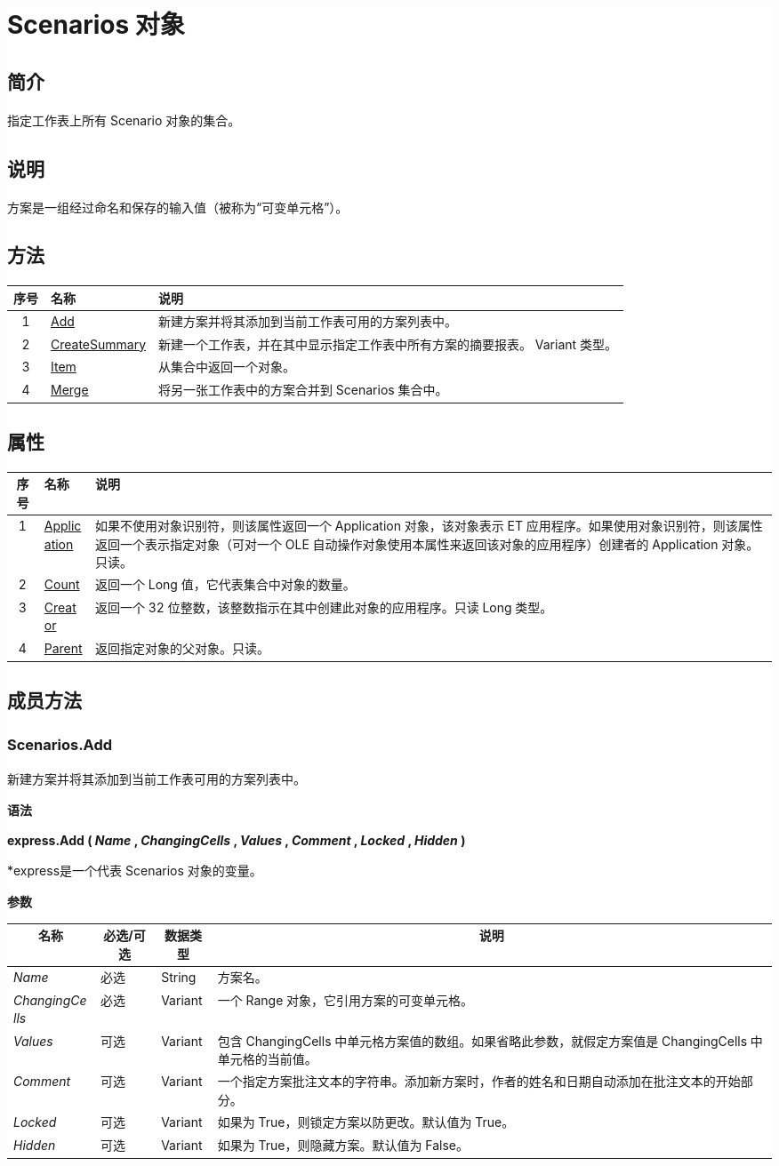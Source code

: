 # Scenarios 对象

## 简介

指定工作表上所有 Scenario 对象的集合。

## 说明

方案是一组经过命名和保存的输入值（被称为“可变单元格”）。

## 方法

| 序号 | 名称                                      | 说明                                                                        |
|:----:|:------------------------------------------|:----------------------------------------------------------------------------|
|  1   | [Add](#Scenarios.Add)                     | 新建方案并将其添加到当前工作表可用的方案列表中。                            |
|  2   | [CreateSummary](#Scenarios.CreateSummary) | 新建一个工作表，并在其中显示指定工作表中所有方案的摘要报表。 Variant 类型。 |
|  3   | [Item](#Scenarios.Item)                   | 从集合中返回一个对象。                                                      |
|  4   | [Merge](#Scenarios.Merge)                 | 将另一张工作表中的方案合并到 Scenarios 集合中。                             |

## 属性

| 序号 | 名称                                  | 说明                                                                                                                                                                                                                            |
|:----:|:--------------------------------------|:--------------------------------------------------------------------------------------------------------------------------------------------------------------------------------------------------------------------------------|
|  1   | [Application](#Scenarios.Application) | 如果不使用对象识别符，则该属性返回一个 Application 对象，该对象表示 ET 应用程序。如果使用对象识别符，则该属性返回一个表示指定对象（可对一个 OLE 自动操作对象使用本属性来返回该对象的应用程序）创建者的 Application 对象。只读。 |
|  2   | [Count](#Scenarios.Count)             | 返回一个 Long 值，它代表集合中对象的数量。                                                                                                                                                                                      |
|  3   | [Creator](#Scenarios.Creator)         | 返回一个 32 位整数，该整数指示在其中创建此对象的应用程序。只读 Long 类型。                                                                                                                                                      |
|  4   | [Parent](#Scenarios.Parent)           | 返回指定对象的父对象。只读。                                                                                                                                                                                                    |

## 成员方法

### Scenarios.Add

新建方案并将其添加到当前工作表可用的方案列表中。

**语法**

**express.Add ( *Name* , *ChangingCells* , *Values* , *Comment* , *Locked* , *Hidden* )**

\*express是一个代表 Scenarios 对象的变量。

**参数**

| 名称            | 必选/可选 | 数据类型 | 说明                                                                                                     |
|-----------------|-----------|----------|----------------------------------------------------------------------------------------------------------|
| *Name*          | 必选      | String   | 方案名。                                                                                                 |
| *ChangingCells* | 必选      | Variant  | 一个 Range 对象，它引用方案的可变单元格。                                                                |
| *Values*        | 可选      | Variant  | 包含 ChangingCells 中单元格方案值的数组。如果省略此参数，就假定方案值是 ChangingCells 中单元格的当前值。 |
| *Comment*       | 可选      | Variant  | 一个指定方案批注文本的字符串。添加新方案时，作者的姓名和日期自动添加在批注文本的开始部分。               |
| *Locked*        | 可选      | Variant  | 如果为 True，则锁定方案以防更改。默认值为 True。                                                         |
| *Hidden*        | 可选      | Variant  | 如果为 True，则隐藏方案。默认值为 False。                                                                |
